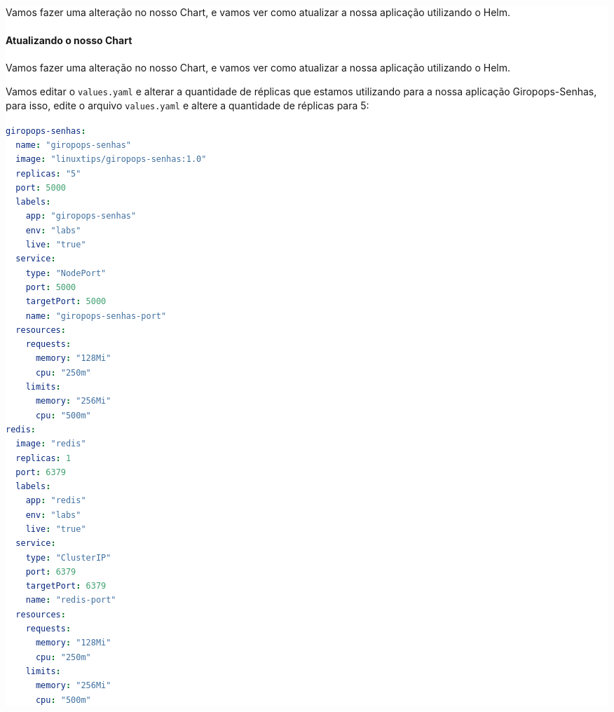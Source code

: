Vamos fazer uma alteração no nosso Chart, e vamos ver como atualizar a nossa aplicação utilizando o Helm.

#### Atualizando o nosso Chart

Vamos fazer uma alteração no nosso Chart, e vamos ver como atualizar a nossa aplicação utilizando o Helm.

Vamos editar o `values.yaml` e alterar a quantidade de réplicas que estamos utilizando para a nossa aplicação Giropops-Senhas, para isso, edite o arquivo `values.yaml` e altere a quantidade de réplicas para 5:

```yaml
giropops-senhas:
  name: "giropops-senhas"
  image: "linuxtips/giropops-senhas:1.0"
  replicas: "5"
  port: 5000
  labels:
    app: "giropops-senhas"
    env: "labs"
    live: "true"
  service:
    type: "NodePort"
    port: 5000
    targetPort: 5000
    name: "giropops-senhas-port"
  resources:
    requests:
      memory: "128Mi"
      cpu: "250m"
    limits:
      memory: "256Mi"
      cpu: "500m"
redis:
  image: "redis"
  replicas: 1
  port: 6379
  labels:
    app: "redis"
    env: "labs"
    live: "true"
  service:
    type: "ClusterIP"
    port: 6379
    targetPort: 6379
    name: "redis-port"
  resources:
    requests:
      memory: "128Mi"
      cpu: "250m"
    limits:
      memory: "256Mi"
      cpu: "500m"
```
